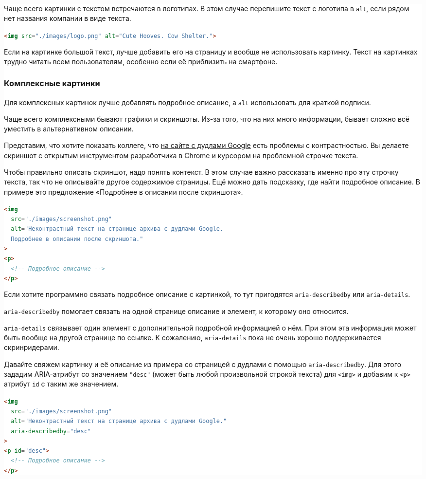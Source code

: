 <iframe title="Картинка с коротким текстом" src="demos/img-w-short-text/" height="370"></iframe>

Чаще всего картинки с текстом встречаются в логотипах. В этом случае перепишите текст с логотипа в `alt`, если рядом нет названия компании в виде текста.

```html
<img src="./images/logo.png" alt="Cute Hooves. Cow Shelter.">
```

<iframe title="Логотип с текстом" src="demos/logo-w-text/" height="200"></iframe>

Если на картинке большой текст, лучше добавить его на страницу и вообще не использовать картинку. Текст на картинках трудно читать всем пользователям, особенно если её приблизить на смартфоне.

### Комплексные картинки

Для комплексных картинок лучше добавлять подробное описание, а `alt` использовать для краткой подписи.

Чаще всего комплексными бывают графики и скриншоты. Из-за того, что на них много информации, бывает сложно всё уместить в альтернативном описании.

Представим, что хотите показать коллеге, что [на сайте с дудлами Google](https://www.google.com/doodles) есть проблемы с контрастностью. Вы делаете скриншот с открытым инструментом разработчика в Chrome и курсором на проблемной строчке текста.

Чтобы правильно описать скриншот, надо понять контекст. В этом случае важно рассказать именно про эту строчку текста, так что не описывайте другое содержимое страницы. Ещё можно дать подсказку, где найти подробное описание. В примере это предложение «Подробнее в описании после скриншота».

```html
<img
  src="./images/screenshot.png"
  alt="Неконтрастный текст на странице архива с дудлами Google.
  Подробнее в описании после скриншота."
>
<p>
  <!-- Подробное описание -->
</p>
```

<iframe title="Комплексная картинка" src="demos/complex-img/" height="670"></iframe>

Если хотите программно связать подробное описание с картинкой, то тут пригодятся `aria-describedby` или `aria-details`.

`aria-describedby` помогает связать на одной странице описание и элемент, к которому оно относится.

`aria-details` связывает один элемент с дополнительной подробной информацией о нём. При этом эта информация может быть вообще на другой странице по ссылке. К сожалению, [`aria-details` пока не очень хорошо поддерживается](https://a11ysupport.io/tech/aria/aria-details_attribute) скринридерами.

Давайте свяжем картинку и её описание из примера со страницей с дудлами с помощью `aria-describedby`. Для этого зададим ARIA-атрибут со значением `"desc"` (может быть любой произвольной строкой текста) для `<img>` и добавим к `<p>` атрибут `id` с таким же значением.

```html
<img
  src="./images/screenshot.png"
  alt="Неконтрастный текст на странице архива с дудлами Google."
  aria-describedby="desc"
>
<p id="desc">
  <!-- Подробное описание -->
</p>
```
